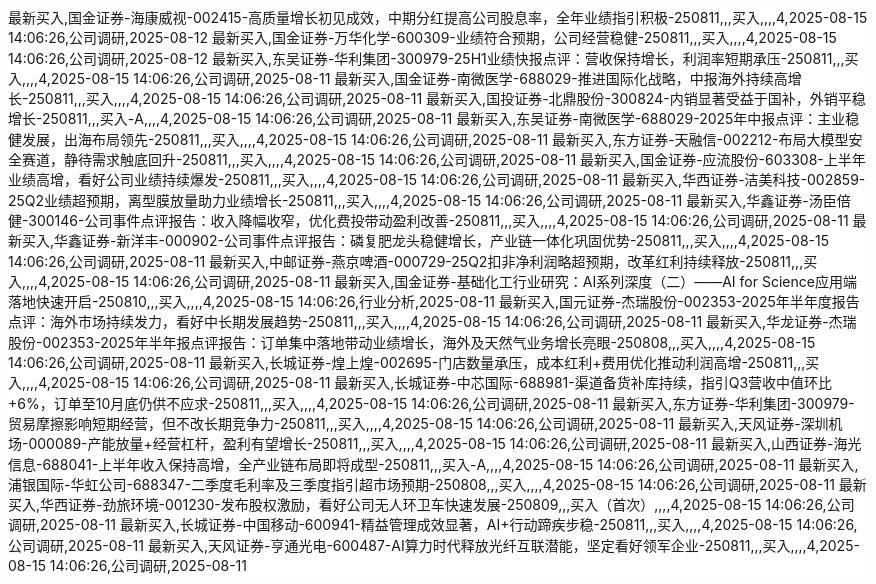 最新买入,国金证券-海康威视-002415-高质量增长初见成效，中期分红提高公司股息率，全年业绩指引积极-250811,,,买入,,,,4,2025-08-15 14:06:26,公司调研,2025-08-12
最新买入,国金证券-万华化学-600309-业绩符合预期，公司经营稳健-250811,,,买入,,,,4,2025-08-15 14:06:26,公司调研,2025-08-12
最新买入,东吴证券-华利集团-300979-25H1业绩快报点评：营收保持增长，利润率短期承压-250811,,,买入,,,,4,2025-08-15 14:06:26,公司调研,2025-08-11
最新买入,国金证券-南微医学-688029-推进国际化战略，中报海外持续高增长-250811,,,买入,,,,4,2025-08-15 14:06:26,公司调研,2025-08-11
最新买入,国投证券-北鼎股份-300824-内销显著受益于国补，外销平稳增长-250811,,,买入-A,,,,4,2025-08-15 14:06:26,公司调研,2025-08-11
最新买入,东吴证券-南微医学-688029-2025年中报点评：主业稳健发展，出海布局领先-250811,,,买入,,,,4,2025-08-15 14:06:26,公司调研,2025-08-11
最新买入,东方证券-天融信-002212-布局大模型安全赛道，静待需求触底回升-250811,,,买入,,,,4,2025-08-15 14:06:26,公司调研,2025-08-11
最新买入,国金证券-应流股份-603308-上半年业绩高增，看好公司业绩持续爆发-250811,,,买入,,,,4,2025-08-15 14:06:26,公司调研,2025-08-11
最新买入,华西证券-洁美科技-002859-25Q2业绩超预期，离型膜放量助力业绩增长-250811,,,买入,,,,4,2025-08-15 14:06:26,公司调研,2025-08-11
最新买入,华鑫证券-汤臣倍健-300146-公司事件点评报告：收入降幅收窄，优化费投带动盈利改善-250811,,,买入,,,,4,2025-08-15 14:06:26,公司调研,2025-08-11
最新买入,华鑫证券-新洋丰-000902-公司事件点评报告：磷复肥龙头稳健增长，产业链一体化巩固优势-250811,,,买入,,,,4,2025-08-15 14:06:26,公司调研,2025-08-11
最新买入,中邮证券-燕京啤酒-000729-25Q2扣非净利润略超预期，改革红利持续释放-250811,,,买入,,,,4,2025-08-15 14:06:26,公司调研,2025-08-11
最新买入,国金证券-基础化工行业研究：AI系列深度（二）——AI for Science应用端落地快速开启-250810,,,买入,,,,4,2025-08-15 14:06:26,行业分析,2025-08-11
最新买入,国元证券-杰瑞股份-002353-2025年半年度报告点评：海外市场持续发力，看好中长期发展趋势-250811,,,买入,,,,4,2025-08-15 14:06:26,公司调研,2025-08-11
最新买入,华龙证券-杰瑞股份-002353-2025年半年报点评报告：订单集中落地带动业绩增长，海外及天然气业务增长亮眼-250808,,,买入,,,,4,2025-08-15 14:06:26,公司调研,2025-08-11
最新买入,长城证券-煌上煌-002695-门店数量承压，成本红利+费用优化推动利润高增-250811,,,买入,,,,4,2025-08-15 14:06:26,公司调研,2025-08-11
最新买入,长城证券-中芯国际-688981-渠道备货补库持续，指引Q3营收中值环比+6%，订单至10月底仍供不应求-250811,,,买入,,,,4,2025-08-15 14:06:26,公司调研,2025-08-11
最新买入,东方证券-华利集团-300979-贸易摩擦影响短期经营，但不改长期竞争力-250811,,,买入,,,,4,2025-08-15 14:06:26,公司调研,2025-08-11
最新买入,天风证券-深圳机场-000089-产能放量+经营杠杆，盈利有望增长-250811,,,买入,,,,4,2025-08-15 14:06:26,公司调研,2025-08-11
最新买入,山西证券-海光信息-688041-上半年收入保持高增，全产业链布局即将成型-250811,,,买入-A,,,,4,2025-08-15 14:06:26,公司调研,2025-08-11
最新买入,浦银国际-华虹公司-688347-二季度毛利率及三季度指引超市场预期-250808,,,买入,,,,4,2025-08-15 14:06:26,公司调研,2025-08-11
最新买入,华西证券-劲旅环境-001230-发布股权激励，看好公司无人环卫车快速发展-250809,,,买入（首次）,,,,4,2025-08-15 14:06:26,公司调研,2025-08-11
最新买入,长城证券-中国移动-600941-精益管理成效显著，AI+行动蹄疾步稳-250811,,,买入,,,,4,2025-08-15 14:06:26,公司调研,2025-08-11
最新买入,天风证券-亨通光电-600487-AI算力时代释放光纤互联潜能，坚定看好领军企业-250811,,,买入,,,,4,2025-08-15 14:06:26,公司调研,2025-08-11
